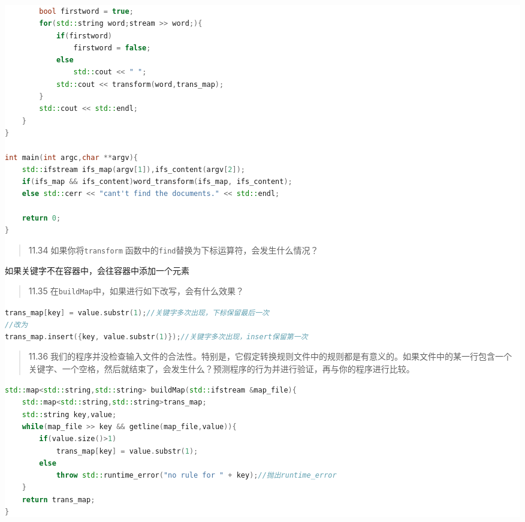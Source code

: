 ```cpp
		bool firstword = true;
		for(std::string word;stream >> word;){
			if(firstword)
				firstword = false;
			else 
				std::cout << " ";
			std::cout << transform(word,trans_map);
		}
		std::cout << std::endl;
	}
}

int main(int argc,char **argv){
	std::ifstream ifs_map(argv[1]),ifs_content(argv[2]);
	if(ifs_map && ifs_content)word_transform(ifs_map, ifs_content);
	else std::cerr << "cant't find the documents." << std::endl;

	return 0;
}
```



> 11.34 如果你将`transform` 函数中的`find`替换为下标运算符，会发生什么情况？

如果关键字不在容器中，会往容器中添加一个元素



> 11.35 在`buildMap`中，如果进行如下改写，会有什么效果？

```cpp
trans_map[key] = value.substr(1);//关键字多次出现，下标保留最后一次
//改为
trans_map.insert({key, value.substr(1)});//关键字多次出现，insert保留第一次
```



> 11.36 我们的程序并没检查输入文件的合法性。特别是，它假定转换规则文件中的规则都是有意义的。如果文件中的某一行包含一个关键字、一个空格，然后就结束了，会发生什么？预测程序的行为并进行验证，再与你的程序进行比较。

```cpp
std::map<std::string,std::string> buildMap(std::ifstream &map_file){
	std::map<std::string,std::string>trans_map;
	std::string key,value;
	while(map_file >> key && getline(map_file,value)){
		if(value.size()>1)
			trans_map[key] = value.substr(1);
		else
			throw std::runtime_error("no rule for " + key);//抛出runtime_error
	}
	return trans_map;
}
```



